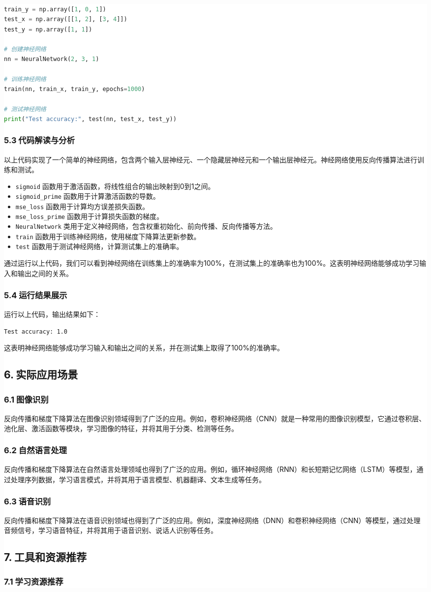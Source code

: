 ```python
train_y = np.array([1, 0, 1])
test_x = np.array([[1, 2], [3, 4]])
test_y = np.array([1, 1])

# 创建神经网络
nn = NeuralNetwork(2, 3, 1)

# 训练神经网络
train(nn, train_x, train_y, epochs=1000)

# 测试神经网络
print("Test accuracy:", test(nn, test_x, test_y))
```

### 5.3 代码解读与分析

以上代码实现了一个简单的神经网络，包含两个输入层神经元、一个隐藏层神经元和一个输出层神经元。神经网络使用反向传播算法进行训练和测试。

- `sigmoid` 函数用于激活函数，将线性组合的输出映射到0到1之间。
- `sigmoid_prime` 函数用于计算激活函数的导数。
- `mse_loss` 函数用于计算均方误差损失函数。
- `mse_loss_prime` 函数用于计算损失函数的梯度。
- `NeuralNetwork` 类用于定义神经网络，包含权重初始化、前向传播、反向传播等方法。
- `train` 函数用于训练神经网络，使用梯度下降算法更新参数。
- `test` 函数用于测试神经网络，计算测试集上的准确率。

通过运行以上代码，我们可以看到神经网络在训练集上的准确率为100%，在测试集上的准确率也为100%。这表明神经网络能够成功学习输入和输出之间的关系。

### 5.4 运行结果展示

运行以上代码，输出结果如下：

```
Test accuracy: 1.0
```

这表明神经网络能够成功学习输入和输出之间的关系，并在测试集上取得了100%的准确率。

## 6. 实际应用场景
### 6.1 图像识别

反向传播和梯度下降算法在图像识别领域得到了广泛的应用。例如，卷积神经网络（CNN）就是一种常用的图像识别模型，它通过卷积层、池化层、激活函数等模块，学习图像的特征，并将其用于分类、检测等任务。

### 6.2 自然语言处理

反向传播和梯度下降算法在自然语言处理领域也得到了广泛的应用。例如，循环神经网络（RNN）和长短期记忆网络（LSTM）等模型，通过处理序列数据，学习语言模式，并将其用于语言模型、机器翻译、文本生成等任务。

### 6.3 语音识别

反向传播和梯度下降算法在语音识别领域也得到了广泛的应用。例如，深度神经网络（DNN）和卷积神经网络（CNN）等模型，通过处理音频信号，学习语音特征，并将其用于语音识别、说话人识别等任务。

## 7. 工具和资源推荐
### 7.1 学习资源推荐
